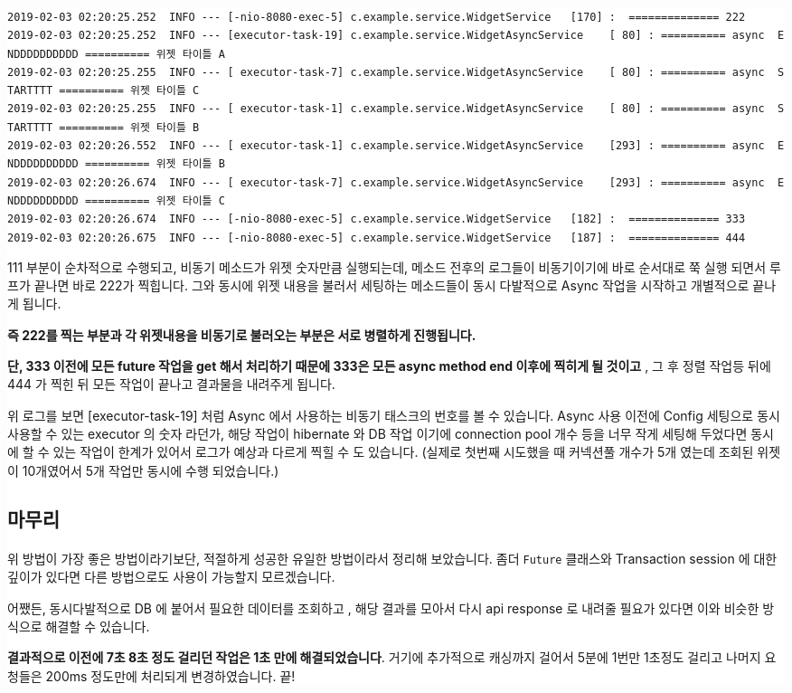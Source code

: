     2019-02-03 02:20:25.252  INFO --- [-nio-8080-exec-5] c.example.service.WidgetService   [170] :  ============== 222
    2019-02-03 02:20:25.252  INFO --- [executor-task-19] c.example.service.WidgetAsyncService    [ 80] : ========== async  ENDDDDDDDDDD ========== 위젯 타이틀 A
    2019-02-03 02:20:25.255  INFO --- [ executor-task-7] c.example.service.WidgetAsyncService    [ 80] : ========== async  STARTTTT ========== 위젯 타이틀 C
    2019-02-03 02:20:25.255  INFO --- [ executor-task-1] c.example.service.WidgetAsyncService    [ 80] : ========== async  STARTTTT ========== 위젯 타이틀 B
    2019-02-03 02:20:26.552  INFO --- [ executor-task-1] c.example.service.WidgetAsyncService    [293] : ========== async  ENDDDDDDDDDD ========== 위젯 타이틀 B
    2019-02-03 02:20:26.674  INFO --- [ executor-task-7] c.example.service.WidgetAsyncService    [293] : ========== async  ENDDDDDDDDDD ========== 위젯 타이틀 C
    2019-02-03 02:20:26.674  INFO --- [-nio-8080-exec-5] c.example.service.WidgetService   [182] :  ============== 333 
    2019-02-03 02:20:26.675  INFO --- [-nio-8080-exec-5] c.example.service.WidgetService   [187] :  ============== 444

111 부분이 순차적으로 수행되고, 비동기 메소드가 위젯 숫자만큼 실행되는데, 메소드 전후의 로그들이 비동기이기에 바로 순서대로 쭉 실행 되면서 루프가 끝나면 바로 222가 찍힙니다. 그와 동시에 위젯 내용을 불러서 세팅하는 메소드들이 동시 다발적으로 Async 작업을 시작하고 개별적으로 끝나게 됩니다. 

**즉 222를 찍는 부분과 각 위젯내용을 비동기로 불러오는 부분은 서로 병렬하게 진행됩니다.**

**단, 333 이전에 모든 future 작업을 get 해서 처리하기 때문에 333은 모든 async method end 이후에 찍히게 될 것이고** , 그 후 정렬 작업등 뒤에 444 가 찍힌 뒤 모든 작업이 끝나고 결과물을 내려주게 됩니다.

위 로그를 보면 [executor-task-19] 처럼 Async 에서 사용하는 비동기 태스크의 번호를 볼 수 있습니다. Async 사용 이전에 Config 세팅으로 동시 사용할 수 있는 executor 의 숫자 라던가, 해당 작업이 hibernate 와 DB 작업 이기에 connection pool 개수 등을 너무 작게 세팅해 두었다면 동시에 할 수 있는 작업이 한계가 있어서 로그가 예상과 다르게 찍힐 수 도 있습니다. (실제로 첫번째 시도했을 때 커넥션풀 개수가 5개 였는데 조회된 위젯이 10개였어서 5개 작업만 동시에 수행 되었습니다.)

## 마무리

위 방법이 가장 좋은 방법이라기보단, 적절하게 성공한 유일한 방법이라서 정리해 보았습니다. 좀더 `Future` 클래스와 Transaction session 에 대한 깊이가 있다면 다른 방법으로도 사용이 가능할지 모르겠습니다.

어쨌든, 동시다발적으로 DB 에 붙어서 필요한 데이터를 조회하고 , 해당 결과를 모아서 다시 api response 로 내려줄 필요가 있다면 이와 비슷한 방식으로 해결할 수 있습니다.

**결과적으로 이전에 7초 8초 정도 걸리던 작업은 1초 만에 해결되었습니다**. 거기에 추가적으로 캐싱까지 걸어서 5분에 1번만 1초정도 걸리고 나머지 요청들은 200ms 정도만에 처리되게 변경하였습니다. 끝!